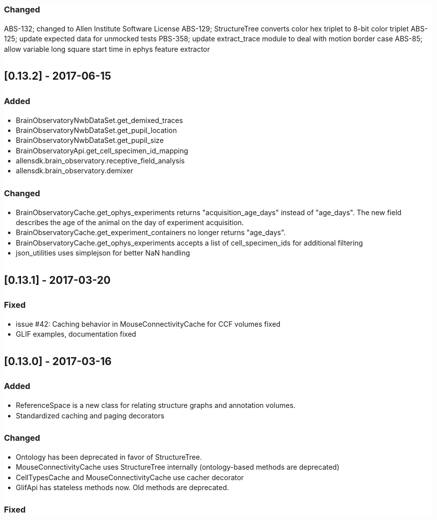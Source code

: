 ### Changed

ABS-132; changed to Allen Institute Software License
ABS-129; StructureTree converts color hex triplet to 8-bit color triplet
ABS-125; update expected data for unmocked tests
PBS-358; update extract_trace module to deal with motion border case
ABS-85; allow variable long square start time in ephys feature extractor

## [0.13.2] - 2017-06-15

### Added

- BrainObservatoryNwbDataSet.get_demixed_traces
- BrainObservatoryNwbDataSet.get_pupil_location
- BrainObservatoryNwbDataSet.get_pupil_size
- BrainObservatoryApi.get_cell_specimen_id_mapping
- allensdk.brain_observatory.receptive_field_analysis
- allensdk.brain_observatory.demixer

### Changed

- BrainObservatoryCache.get_ophys_experiments returns "acquisition_age_days" instead of "age_days".  The new field describes the age of the animal on the day of experiment acquisition.
- BrainObservatoryCache.get_experiment_containers no longer returns "age_days".
- BrainObservatoryCache.get_ophys_experiments accepts a list of cell_specimen_ids for additional filtering
- json_utilities uses simplejson for better NaN handling

## [0.13.1] - 2017-03-20

### Fixed

- issue #42: Caching behavior in MouseConnectivityCache for CCF volumes fixed
- GLIF examples, documentation fixed

## [0.13.0] - 2017-03-16

### Added

- ReferenceSpace is a new class for relating structure graphs and annotation volumes.
- Standardized caching and paging decorators

### Changed

- Ontology has been deprecated in favor of StructureTree.
- MouseConnectivityCache uses StructureTree internally (ontology-based methods are deprecated)
- CellTypesCache and MouseConnectivityCache use cacher decorator
- GlifApi has stateless methods now.  Old methods are deprecated.  

### Fixed
